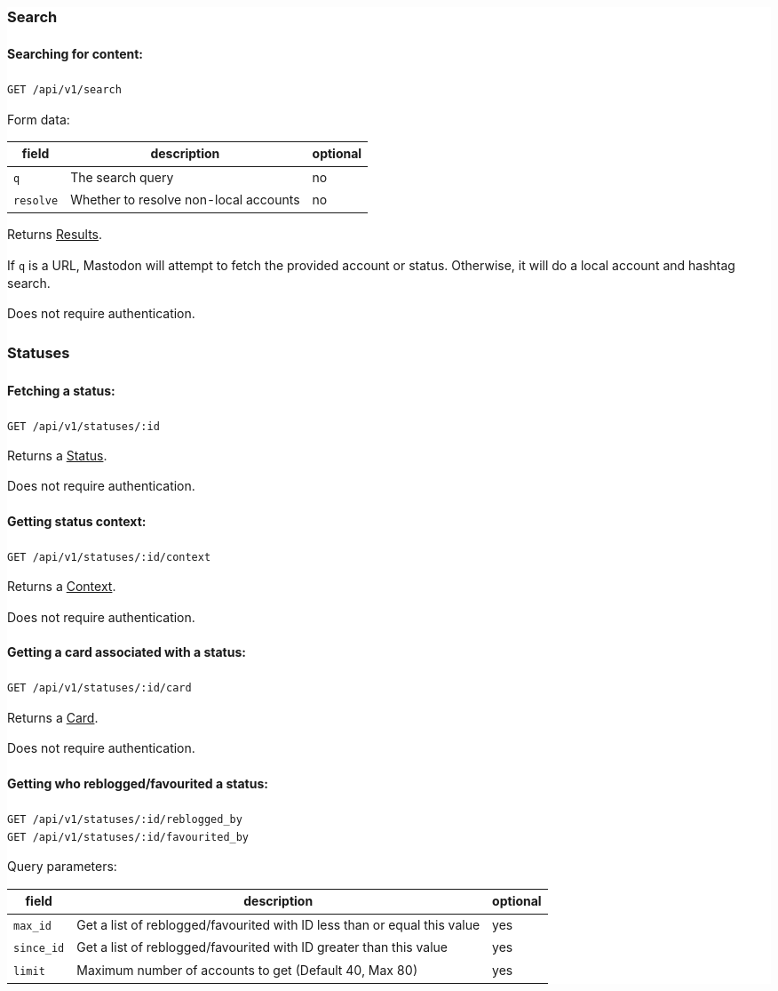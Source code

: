 ### Search

#### Searching for content:

    GET /api/v1/search

Form data:

| field | description | optional |
|-------|-------------|----------|
| `q` | The search query | no |
| `resolve` | Whether to resolve non-local accounts | no |

Returns [Results](#results).

If `q` is a URL, Mastodon will attempt to fetch the provided account or status. Otherwise, it will do a local account and hashtag search.

Does not require authentication.

### Statuses

#### Fetching a status:

    GET /api/v1/statuses/:id

Returns a [Status](#status).

Does not require authentication.

#### Getting status context:

    GET /api/v1/statuses/:id/context

Returns a [Context](#context).

Does not require authentication.

#### Getting a card associated with a status:

    GET /api/v1/statuses/:id/card

Returns a [Card](#card).

Does not require authentication.

#### Getting who reblogged/favourited a status:

    GET /api/v1/statuses/:id/reblogged_by
    GET /api/v1/statuses/:id/favourited_by

Query parameters:

| field | description | optional |
|-------|-------------|----------|
| `max_id` | Get a list of reblogged/favourited with ID less than or equal this value | yes |
| `since_id` | Get a list of reblogged/favourited with ID greater than this value | yes |
| `limit` | Maximum number of accounts to get (Default 40, Max 80) | yes |
